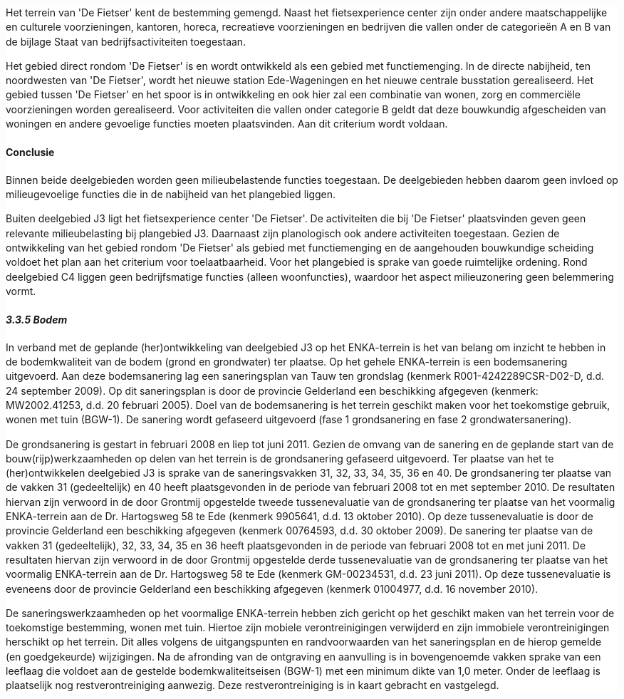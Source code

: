 Het terrein van 'De Fietser' kent de bestemming gemengd. Naast het fietsexperience center zijn onder andere maatschappelijke en culturele voorzieningen, kantoren, horeca, recreatieve voorzieningen en bedrijven die vallen onder de categorieën A en B van de bijlage Staat van bedrijfsactiviteiten toegestaan.

Het gebied direct rondom 'De Fietser' is en wordt ontwikkeld als een gebied met functiemenging. In de directe nabijheid, ten noordwesten van 'De Fietser', wordt het nieuwe station Ede-Wageningen en het nieuwe centrale busstation gerealiseerd. Het gebied tussen 'De Fietser' en het spoor is in ontwikkeling en ook hier zal een combinatie van wonen, zorg en commerciële voorzieningen worden gerealiseerd. Voor activiteiten die vallen onder categorie B geldt dat deze bouwkundig afgescheiden van woningen en andere gevoelige functies moeten plaatsvinden. Aan dit criterium wordt voldaan.

#### **Conclusie**

Binnen beide deelgebieden worden geen milieubelastende functies toegestaan. De deelgebieden hebben daarom geen invloed op milieugevoelige functies die in de nabijheid van het plangebied liggen.

Buiten deelgebied J3 ligt het fietsexperience center 'De Fietser'. De activiteiten die bij 'De Fietser' plaatsvinden geven geen relevante milieubelasting bij plangebied J3. Daarnaast zijn planologisch ook andere activiteiten toegestaan. Gezien de ontwikkeling van het gebied rondom 'De Fietser' als gebied met functiemenging en de aangehouden bouwkundige scheiding voldoet het plan aan het criterium voor toelaatbaarheid. Voor het plangebied is sprake van goede ruimtelijke ordening. Rond deelgebied C4 liggen geen bedrijfsmatige functies (alleen woonfuncties), waardoor het aspect milieuzonering geen belemmering vormt.

#### *3.3.5 Bodem*

In verband met de geplande (her)ontwikkeling van deelgebied J3 op het ENKA-terrein is het van belang om inzicht te hebben in de bodemkwaliteit van de bodem (grond en grondwater) ter plaatse. Op het gehele ENKA-terrein is een bodemsanering uitgevoerd. Aan deze bodemsanering lag een saneringsplan van Tauw ten grondslag (kenmerk R001-4242289CSR-D02-D, d.d. 24 september 2009). Op dit saneringsplan is door de provincie Gelderland een beschikking afgegeven (kenmerk: MW2002.41253, d.d. 20 februari 2005). Doel van de bodemsanering is het terrein geschikt maken voor het toekomstige gebruik, wonen met tuin (BGW-1). De sanering wordt gefaseerd uitgevoerd (fase 1 grondsanering en fase 2 grondwatersanering).

De grondsanering is gestart in februari 2008 en liep tot juni 2011. Gezien de omvang van de sanering en de geplande start van de bouw(rijp)werkzaamheden op delen van het terrein is de grondsanering gefaseerd uitgevoerd. Ter plaatse van het te (her)ontwikkelen deelgebied J3 is sprake van de saneringsvakken 31, 32, 33, 34, 35, 36 en 40. De grondsanering ter plaatse van de vakken 31 (gedeeltelijk) en 40 heeft plaatsgevonden in de periode van februari 2008 tot en met september 2010. De resultaten hiervan zijn verwoord in de door Grontmij opgestelde tweede tussenevaluatie van de grondsanering ter plaatse van het voormalig ENKA-terrein aan de Dr. Hartogsweg 58 te Ede (kenmerk 9905641, d.d. 13 oktober 2010). Op deze tussenevaluatie is door de provincie Gelderland een beschikking afgegeven (kenmerk 00764593, d.d. 30 oktober 2009). De sanering ter plaatse van de vakken 31 (gedeeltelijk), 32, 33, 34, 35 en 36 heeft plaatsgevonden in de periode van februari 2008 tot en met juni 2011. De resultaten hiervan zijn verwoord in de door Grontmij opgestelde derde tussenevaluatie van de grondsanering ter plaatse van het voormalig ENKA-terrein aan de Dr. Hartogsweg 58 te Ede (kenmerk GM-00234531, d.d. 23 juni 2011). Op deze tussenevaluatie is eveneens door de provincie Gelderland een beschikking afgegeven (kenmerk 01004977, d.d. 16 november 2010).

De saneringswerkzaamheden op het voormalige ENKA-terrein hebben zich gericht op het geschikt maken van het terrein voor de toekomstige bestemming, wonen met tuin. Hiertoe zijn mobiele verontreinigingen verwijderd en zijn immobiele verontreinigingen herschikt op het terrein. Dit alles volgens de uitgangspunten en randvoorwaarden van het saneringsplan en de hierop gemelde (en goedgekeurde) wijzigingen. Na de afronding van de ontgraving en aanvulling is in bovengenoemde vakken sprake van een leeflaag die voldoet aan de gestelde bodemkwaliteitseisen (BGW-1) met een minimum dikte van 1,0 meter. Onder de leeflaag is plaatselijk nog restverontreiniging aanwezig. Deze restverontreiniging is in kaart gebracht en vastgelegd.
